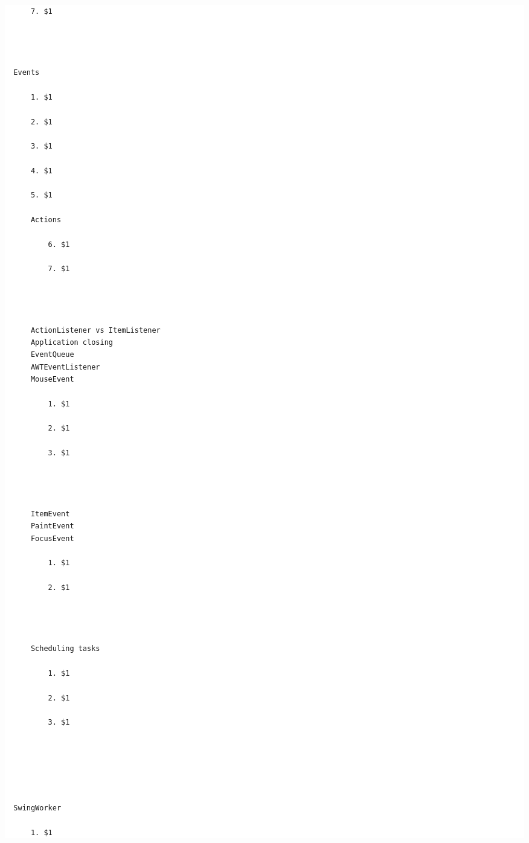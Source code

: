           7. $1

        

      
      Events
        
          1. $1

          2. $1

          3. $1

          4. $1

          5. $1

          Actions
            
              6. $1

              7. $1

            

          
          ActionListener vs ItemListener
          Application closing
          EventQueue
          AWTEventListener
          MouseEvent
            
              1. $1

              2. $1

              3. $1

            

          
          ItemEvent
          PaintEvent
          FocusEvent
            
              1. $1

              2. $1

            

          
          Scheduling tasks
            
              1. $1

              2. $1

              3. $1

            

          
        
      
      SwingWorker
        
          1. $1
